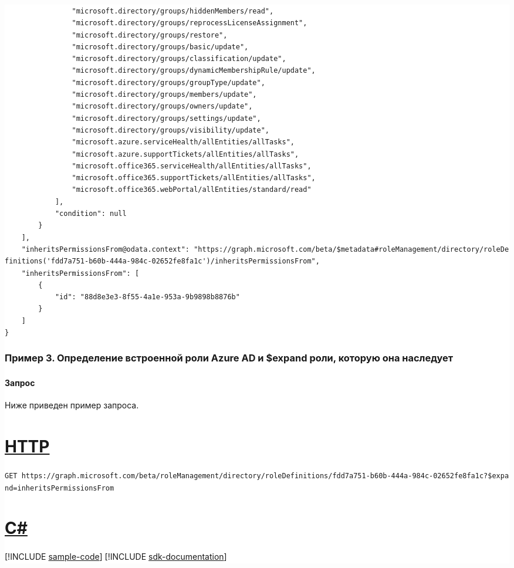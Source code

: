 ```http
                "microsoft.directory/groups/hiddenMembers/read",
                "microsoft.directory/groups/reprocessLicenseAssignment",
                "microsoft.directory/groups/restore",
                "microsoft.directory/groups/basic/update",
                "microsoft.directory/groups/classification/update",
                "microsoft.directory/groups/dynamicMembershipRule/update",
                "microsoft.directory/groups/groupType/update",
                "microsoft.directory/groups/members/update",
                "microsoft.directory/groups/owners/update",
                "microsoft.directory/groups/settings/update",
                "microsoft.directory/groups/visibility/update",
                "microsoft.azure.serviceHealth/allEntities/allTasks",
                "microsoft.azure.supportTickets/allEntities/allTasks",
                "microsoft.office365.serviceHealth/allEntities/allTasks",
                "microsoft.office365.supportTickets/allEntities/allTasks",
                "microsoft.office365.webPortal/allEntities/standard/read"
            ],
            "condition": null
        }
    ],
    "inheritsPermissionsFrom@odata.context": "https://graph.microsoft.com/beta/$metadata#roleManagement/directory/roleDefinitions('fdd7a751-b60b-444a-984c-02652fe8fa1c')/inheritsPermissionsFrom",
    "inheritsPermissionsFrom": [
        {
            "id": "88d8e3e3-8f55-4a1e-953a-9b9898b8876b"
        }
    ]
}
```
### <a name="example-3-get-the-definition-of-an-azure-ad-built-in-role-and-expand-on-the-role-it-inherits-from"></a>Пример 3. Определение встроенной роли Azure AD и $expand роли, которую она наследует

#### <a name="request"></a>Запрос

Ниже приведен пример запроса.


# <a name="http"></a>[HTTP](#tab/http)


```msgraph-interactive
GET https://graph.microsoft.com/beta/roleManagement/directory/roleDefinitions/fdd7a751-b60b-444a-984c-02652fe8fa1c?$expand=inheritsPermissionsFrom
```
# <a name="c"></a>[C#](#tab/csharp)
[!INCLUDE [sample-code](../includes/snippets/csharp/get-inheritsfrom-unifiedroledefinition-csharp-snippets.md)]
[!INCLUDE [sdk-documentation](../includes/snippets/snippets-sdk-documentation-link.md)]
